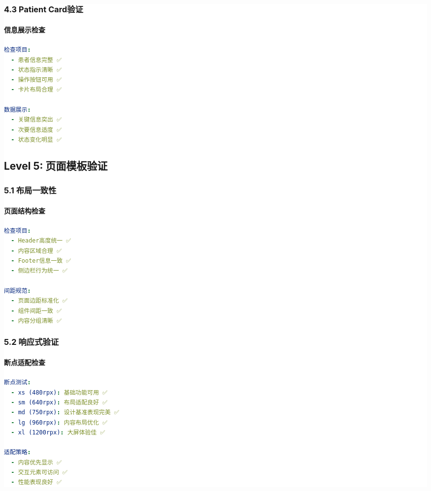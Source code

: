 ### 4.3 Patient Card验证

#### 信息展示检查
```yaml
检查项目:
  - 患者信息完整 ✅
  - 状态指示清晰 ✅
  - 操作按钮可用 ✅
  - 卡片布局合理 ✅

数据展示:
  - 关键信息突出 ✅
  - 次要信息适度 ✅
  - 状态变化明显 ✅
```

## Level 5: 页面模板验证

### 5.1 布局一致性

#### 页面结构检查
```yaml
检查项目:
  - Header高度统一 ✅
  - 内容区域合理 ✅
  - Footer信息一致 ✅
  - 侧边栏行为统一 ✅

间距规范:
  - 页面边距标准化 ✅
  - 组件间距一致 ✅
  - 内容分组清晰 ✅
```

### 5.2 响应式验证

#### 断点适配检查
```yaml
断点测试:
  - xs (480rpx): 基础功能可用 ✅
  - sm (640rpx): 布局适配良好 ✅
  - md (750rpx): 设计基准表现完美 ✅
  - lg (960rpx): 内容布局优化 ✅
  - xl (1200rpx): 大屏体验佳 ✅

适配策略:
  - 内容优先显示 ✅
  - 交互元素可访问 ✅
  - 性能表现良好 ✅
```
